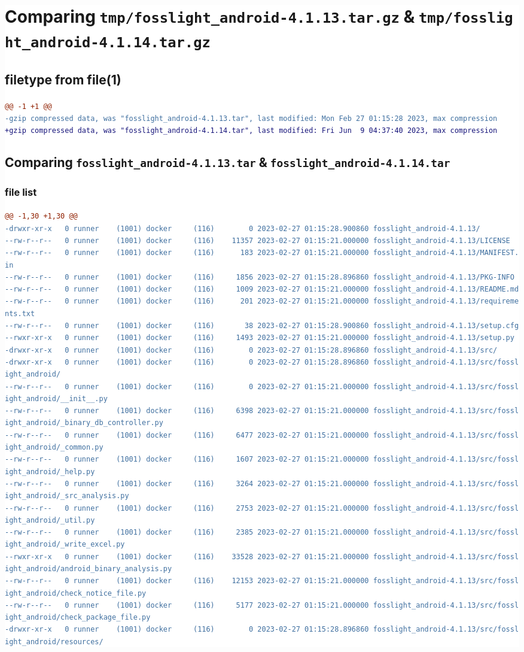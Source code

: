 # Comparing `tmp/fosslight_android-4.1.13.tar.gz` & `tmp/fosslight_android-4.1.14.tar.gz`

## filetype from file(1)

```diff
@@ -1 +1 @@
-gzip compressed data, was "fosslight_android-4.1.13.tar", last modified: Mon Feb 27 01:15:28 2023, max compression
+gzip compressed data, was "fosslight_android-4.1.14.tar", last modified: Fri Jun  9 04:37:40 2023, max compression
```

## Comparing `fosslight_android-4.1.13.tar` & `fosslight_android-4.1.14.tar`

### file list

```diff
@@ -1,30 +1,30 @@
-drwxr-xr-x   0 runner    (1001) docker     (116)        0 2023-02-27 01:15:28.900860 fosslight_android-4.1.13/
--rw-r--r--   0 runner    (1001) docker     (116)    11357 2023-02-27 01:15:21.000000 fosslight_android-4.1.13/LICENSE
--rw-r--r--   0 runner    (1001) docker     (116)      183 2023-02-27 01:15:21.000000 fosslight_android-4.1.13/MANIFEST.in
--rw-r--r--   0 runner    (1001) docker     (116)     1856 2023-02-27 01:15:28.896860 fosslight_android-4.1.13/PKG-INFO
--rw-r--r--   0 runner    (1001) docker     (116)     1009 2023-02-27 01:15:21.000000 fosslight_android-4.1.13/README.md
--rw-r--r--   0 runner    (1001) docker     (116)      201 2023-02-27 01:15:21.000000 fosslight_android-4.1.13/requirements.txt
--rw-r--r--   0 runner    (1001) docker     (116)       38 2023-02-27 01:15:28.900860 fosslight_android-4.1.13/setup.cfg
--rwxr-xr-x   0 runner    (1001) docker     (116)     1493 2023-02-27 01:15:21.000000 fosslight_android-4.1.13/setup.py
-drwxr-xr-x   0 runner    (1001) docker     (116)        0 2023-02-27 01:15:28.896860 fosslight_android-4.1.13/src/
-drwxr-xr-x   0 runner    (1001) docker     (116)        0 2023-02-27 01:15:28.896860 fosslight_android-4.1.13/src/fosslight_android/
--rw-r--r--   0 runner    (1001) docker     (116)        0 2023-02-27 01:15:21.000000 fosslight_android-4.1.13/src/fosslight_android/__init__.py
--rw-r--r--   0 runner    (1001) docker     (116)     6398 2023-02-27 01:15:21.000000 fosslight_android-4.1.13/src/fosslight_android/_binary_db_controller.py
--rw-r--r--   0 runner    (1001) docker     (116)     6477 2023-02-27 01:15:21.000000 fosslight_android-4.1.13/src/fosslight_android/_common.py
--rw-r--r--   0 runner    (1001) docker     (116)     1607 2023-02-27 01:15:21.000000 fosslight_android-4.1.13/src/fosslight_android/_help.py
--rw-r--r--   0 runner    (1001) docker     (116)     3264 2023-02-27 01:15:21.000000 fosslight_android-4.1.13/src/fosslight_android/_src_analysis.py
--rw-r--r--   0 runner    (1001) docker     (116)     2753 2023-02-27 01:15:21.000000 fosslight_android-4.1.13/src/fosslight_android/_util.py
--rw-r--r--   0 runner    (1001) docker     (116)     2385 2023-02-27 01:15:21.000000 fosslight_android-4.1.13/src/fosslight_android/_write_excel.py
--rwxr-xr-x   0 runner    (1001) docker     (116)    33528 2023-02-27 01:15:21.000000 fosslight_android-4.1.13/src/fosslight_android/android_binary_analysis.py
--rw-r--r--   0 runner    (1001) docker     (116)    12153 2023-02-27 01:15:21.000000 fosslight_android-4.1.13/src/fosslight_android/check_notice_file.py
--rw-r--r--   0 runner    (1001) docker     (116)     5177 2023-02-27 01:15:21.000000 fosslight_android-4.1.13/src/fosslight_android/check_package_file.py
-drwxr-xr-x   0 runner    (1001) docker     (116)        0 2023-02-27 01:15:28.896860 fosslight_android-4.1.13/src/fosslight_android/resources/
```